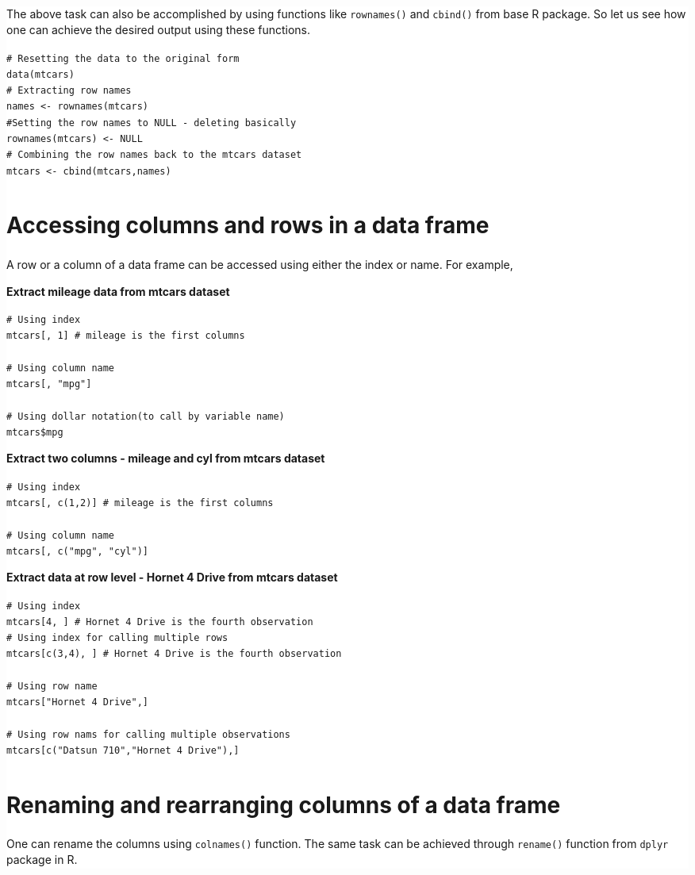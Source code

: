 The above task can also be accomplished by using functions like `rownames()` and `cbind()` from base R package. So let us see how one can achieve the desired output using these functions.

```
# Resetting the data to the original form
data(mtcars)
# Extracting row names
names <- rownames(mtcars)
#Setting the row names to NULL - deleting basically
rownames(mtcars) <- NULL
# Combining the row names back to the mtcars dataset
mtcars <- cbind(mtcars,names)
```

# Accessing columns and rows in a data frame
A row or a column of a data frame can be accessed using either the index or name. For example,

**Extract mileage data from mtcars dataset**
```
# Using index
mtcars[, 1] # mileage is the first columns

# Using column name
mtcars[, "mpg"]

# Using dollar notation(to call by variable name)
mtcars$mpg
```

**Extract two columns - mileage and cyl from mtcars dataset**
```
# Using index
mtcars[, c(1,2)] # mileage is the first columns

# Using column name
mtcars[, c("mpg", "cyl")]
```
**Extract data at row level - Hornet 4 Drive from mtcars dataset**

```
# Using index
mtcars[4, ] # Hornet 4 Drive is the fourth observation
# Using index for calling multiple rows
mtcars[c(3,4), ] # Hornet 4 Drive is the fourth observation

# Using row name
mtcars["Hornet 4 Drive",]

# Using row nams for calling multiple observations
mtcars[c("Datsun 710","Hornet 4 Drive"),]
```

# Renaming and rearranging columns of a data frame
One can rename the columns using `colnames()` function. The same task can be achieved through `rename()` function from `dplyr` package in R.
